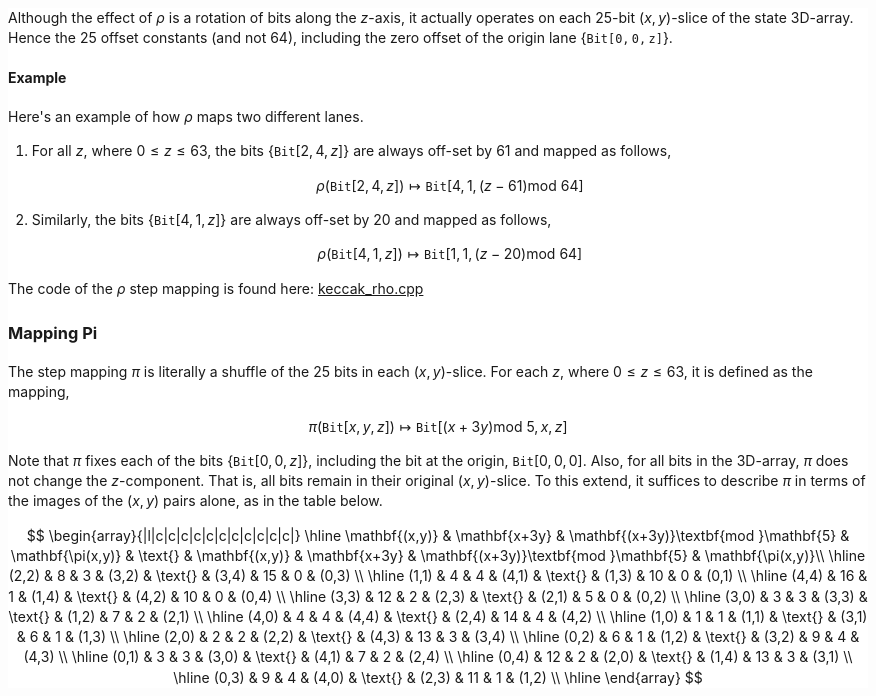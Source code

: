 Although the effect of $\rho$ is a rotation of bits along the $z$-axis, it actually operates on each 25-bit $(x,y)$-slice of the state 3D-array. Hence the 25 offset constants (and not 64), including the zero offset of the origin lane $\{\mathtt{Bit[0,0,z]}\}$.

#### Example

Here's an example of how $\rho$ maps two different lanes.

1. For all $z$, where $0\leq z\leq63$, the bits $\{\mathtt{Bit}[2,4,z]\}$ are always off-set by $61$ and mapped as follows,

    $$
    \rho\big(\mathtt{Bit}[2,4,z]\big) \mapsto \mathtt{Bit}[4,1,(z-61)\text{mod }64]
    $$

2. Similarly, the bits $\{\mathtt{Bit}[4,1,z]\}$ are always off-set by $20$ and mapped as follows,
    
    $$
    \rho\big(\mathtt{Bit}[4,1,z]\big) \mapsto \mathtt{Bit}[1,1,(z-20)\text{mod }64]
    $$

The code of the $\rho$ step mapping is found here: [keccak_rho.cpp](https://github.com/0xPolygonHermez/zkevm-prover/blob/main/tools/sm/keccak_f/keccak_rho.cpp)

### Mapping Pi

The step mapping $\pi$ is literally a shuffle of the 25 bits in each $(x,y)$-slice. For each $z$, where $0\leq z\leq63$, it is defined as the mapping,

$$
\pi\big(\mathtt{Bit}[x,y,z]\big) \mapsto \mathtt{Bit}[(x+3y)\text{mod }5,x,z]
$$

Note that $\pi$ fixes each of the bits $\{\mathtt{Bit}[0,0,z]\}$, including the bit at the origin, $\mathtt{Bit}[0,0,0]$. Also, for all bits in the 3D-array, $\pi$ does not change the $z$-component. That is, all bits remain in their original $(x,y)$-slice. To this extend, it suffices to describe $\pi$ in terms of the images of the $(x,y)$ pairs alone, as in the table below.

$$
\begin{array}{|l|c|c|c|c|c|c|c|c|c|c|c|}
\hline
\mathbf{(x,y)} & \mathbf{x+3y} & \mathbf{(x+3y)}\textbf{mod }\mathbf{5} & \mathbf{\pi(x,y)} & \text{} & \mathbf{(x,y)} & \mathbf{x+3y} & \mathbf{(x+3y)}\textbf{mod }\mathbf{5} & \mathbf{\pi(x,y)}\\ \hline
(2,2) & 8 & 3 & (3,2) & \text{} & (3,4) & 15 & 0 & (0,3) \\ \hline
(1,1) & 4 & 4 & (4,1) & \text{} & (1,3) & 10 & 0 & (0,1) \\ \hline
(4,4) & 16 & 1 & (1,4) & \text{}  & (4,2) & 10 & 0 & (0,4) \\ \hline
(3,3) & 12 & 2 & (2,3) & \text{} & (2,1) & 5 & 0 & (0,2) \\ \hline
(3,0) & 3 & 3 & (3,3) & \text{} & (1,2) & 7 & 2 & (2,1) \\ \hline
(4,0) & 4 & 4 & (4,4) & \text{} & (2,4) & 14 & 4 & (4,2)  \\ \hline
(1,0) & 1 & 1 & (1,1) & \text{} & (3,1) & 6 & 1 & (1,3) \\ \hline
(2,0) & 2 & 2 & (2,2) & \text{} & (4,3) & 13 & 3 & (3,4) \\ \hline
(0,2) & 6 & 1 & (1,2) & \text{} & (3,2) & 9 & 4 & (4,3) \\ \hline
(0,1) & 3 & 3 & (3,0) & \text{} & (4,1) & 7 & 2 & (2,4) \\ \hline
(0,4) & 12 & 2 & (2,0) & \text{} & (1,4) & 13 & 3 & (3,1) \\ \hline
(0,3) & 9 & 4 & (4,0) & \text{} & (2,3) & 11 & 1 & (1,2) \\ \hline
\end{array}
$$
